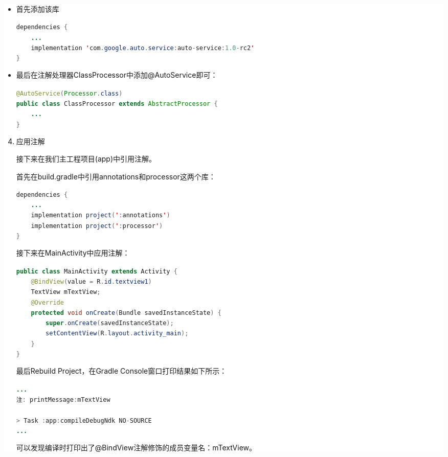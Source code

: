    * 首先添加该库

     ```java
     dependencies {
         ...
         implementation 'com.google.auto.service:auto-service:1.0-rc2'
     }
     ```

   * 最后在注解处理器ClassProcessor中添加@AutoService即可：

     ```java
     @AutoService(Processor.class)
     public class ClassProcessor extends AbstractProcessor {
         ...
     }
     ```

4. 应用注解

   接下来在我们主工程项目(app)中引用注解。

   首先在build.gradle中引用annotations和processor这两个库：

   ```java
   dependencies {
       ...
       implementation project(':annotations')
       implementation project(':processor')
   }
   ```

   接下来在MainActivity中应用注解：

   ```java
   public class MainActivity extends Activity {
       @BindView(value = R.id.textview1)
       TextView mTextView;
       @Override
       protected void onCreate(Bundle savedInstanceState) {
           super.onCreate(savedInstanceState);
           setContentView(R.layout.activity_main);
       }
   }
   ```

   最后Rebuild Project，在Gradle Console窗口打印结果如下所示：

   ```java
   ...
   注: printMessage:mTextView
   
   > Task :app:compileDebugNdk NO-SOURCE
   ...
   ```

   可以发现编译时打印出了@BindView注解修饰的成员变量名：mTextView。

